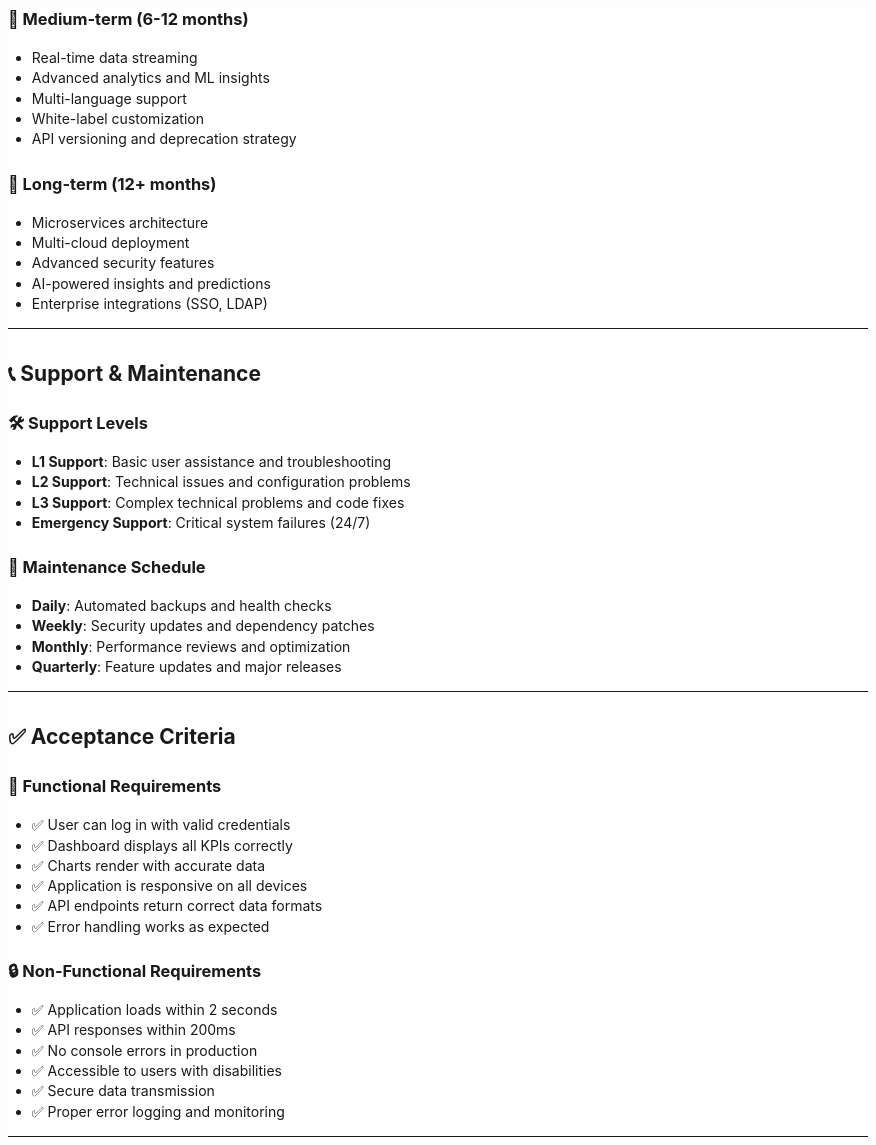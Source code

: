 ### 🌟 Medium-term (6-12 months)
- Real-time data streaming
- Advanced analytics and ML insights
- Multi-language support
- White-label customization
- API versioning and deprecation strategy

### 🎯 Long-term (12+ months)
- Microservices architecture
- Multi-cloud deployment
- Advanced security features
- AI-powered insights and predictions
- Enterprise integrations (SSO, LDAP)

---

## 📞 Support & Maintenance

### 🛠️ Support Levels
- **L1 Support**: Basic user assistance and troubleshooting
- **L2 Support**: Technical issues and configuration problems
- **L3 Support**: Complex technical problems and code fixes
- **Emergency Support**: Critical system failures (24/7)

### 🔄 Maintenance Schedule
- **Daily**: Automated backups and health checks
- **Weekly**: Security updates and dependency patches
- **Monthly**: Performance reviews and optimization
- **Quarterly**: Feature updates and major releases

---

## ✅ Acceptance Criteria

### 🎯 Functional Requirements
- ✅ User can log in with valid credentials
- ✅ Dashboard displays all KPIs correctly
- ✅ Charts render with accurate data
- ✅ Application is responsive on all devices
- ✅ API endpoints return correct data formats
- ✅ Error handling works as expected

### 🔒 Non-Functional Requirements
- ✅ Application loads within 2 seconds
- ✅ API responses within 200ms
- ✅ No console errors in production
- ✅ Accessible to users with disabilities
- ✅ Secure data transmission
- ✅ Proper error logging and monitoring

---